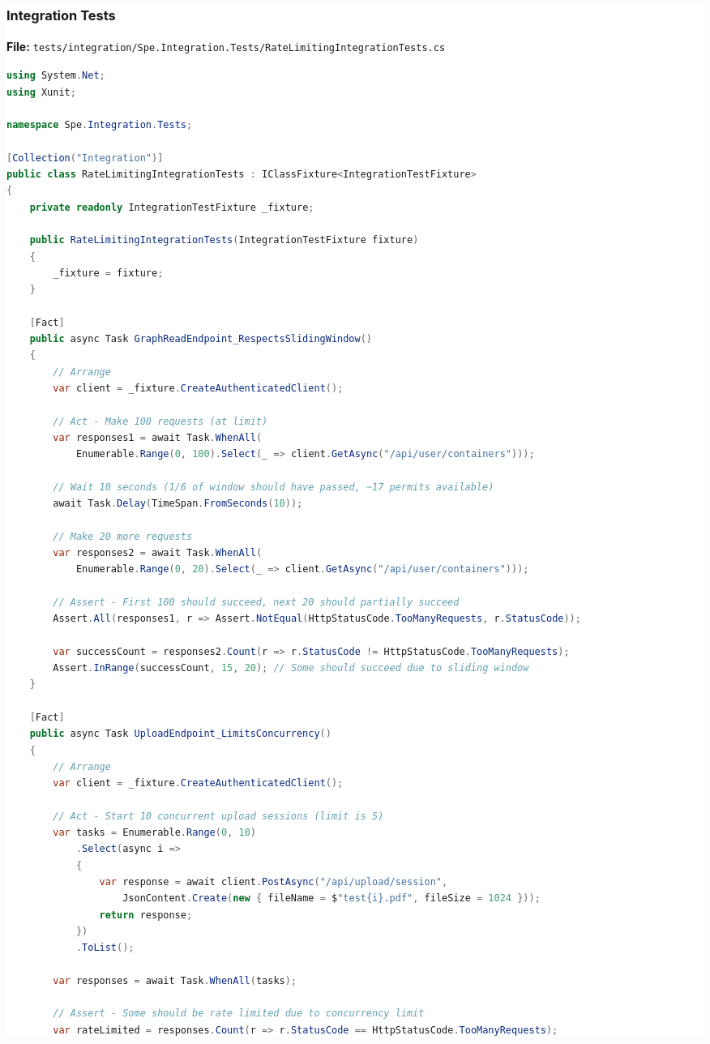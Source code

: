 ### Integration Tests

**File:** `tests/integration/Spe.Integration.Tests/RateLimitingIntegrationTests.cs`

```csharp
using System.Net;
using Xunit;

namespace Spe.Integration.Tests;

[Collection("Integration")]
public class RateLimitingIntegrationTests : IClassFixture<IntegrationTestFixture>
{
    private readonly IntegrationTestFixture _fixture;

    public RateLimitingIntegrationTests(IntegrationTestFixture fixture)
    {
        _fixture = fixture;
    }

    [Fact]
    public async Task GraphReadEndpoint_RespectsSlidingWindow()
    {
        // Arrange
        var client = _fixture.CreateAuthenticatedClient();

        // Act - Make 100 requests (at limit)
        var responses1 = await Task.WhenAll(
            Enumerable.Range(0, 100).Select(_ => client.GetAsync("/api/user/containers")));

        // Wait 10 seconds (1/6 of window should have passed, ~17 permits available)
        await Task.Delay(TimeSpan.FromSeconds(10));

        // Make 20 more requests
        var responses2 = await Task.WhenAll(
            Enumerable.Range(0, 20).Select(_ => client.GetAsync("/api/user/containers")));

        // Assert - First 100 should succeed, next 20 should partially succeed
        Assert.All(responses1, r => Assert.NotEqual(HttpStatusCode.TooManyRequests, r.StatusCode));

        var successCount = responses2.Count(r => r.StatusCode != HttpStatusCode.TooManyRequests);
        Assert.InRange(successCount, 15, 20); // Some should succeed due to sliding window
    }

    [Fact]
    public async Task UploadEndpoint_LimitsConcurrency()
    {
        // Arrange
        var client = _fixture.CreateAuthenticatedClient();

        // Act - Start 10 concurrent upload sessions (limit is 5)
        var tasks = Enumerable.Range(0, 10)
            .Select(async i =>
            {
                var response = await client.PostAsync("/api/upload/session",
                    JsonContent.Create(new { fileName = $"test{i}.pdf", fileSize = 1024 }));
                return response;
            })
            .ToList();

        var responses = await Task.WhenAll(tasks);

        // Assert - Some should be rate limited due to concurrency limit
        var rateLimited = responses.Count(r => r.StatusCode == HttpStatusCode.TooManyRequests);
```